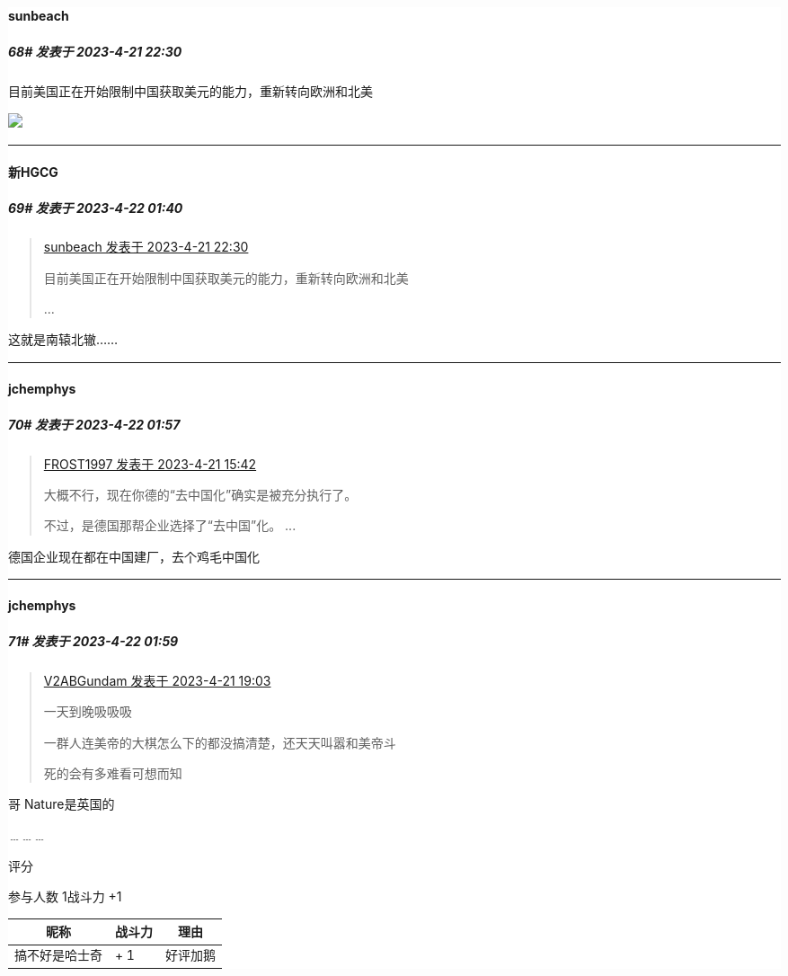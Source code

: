 ####  sunbeach  
##### 68#       发表于 2023-4-21 22:30

目前美国正在开始限制中国获取美元的能力，重新转向欧洲和北美

<img src="https://static.saraba1st.com/image/smiley/face2017/066.png" referrerpolicy="no-referrer">


*****

####  新HGCG  
##### 69#       发表于 2023-4-22 01:40

<blockquote><a href="httphttps://bbs.saraba1st.com/2b/forum.php?mod=redirect&amp;goto=findpost&amp;pid=60554714&amp;ptid=2129980" target="_blank">sunbeach 发表于 2023-4-21 22:30</a>

目前美国正在开始限制中国获取美元的能力，重新转向欧洲和北美

 ...</blockquote>
这就是南辕北辙……


*****

####  jchemphys  
##### 70#       发表于 2023-4-22 01:57

<blockquote><a href="httphttps://bbs.saraba1st.com/2b/forum.php?mod=redirect&amp;goto=findpost&amp;pid=60549055&amp;ptid=2129980" target="_blank">FROST1997 发表于 2023-4-21 15:42</a>

大概不行，现在你德的“去中国化”确实是被充分执行了。

不过，是德国那帮企业选择了“去中国”化。 ...</blockquote>
德国企业现在都在中国建厂，去个鸡毛中国化

*****

####  jchemphys  
##### 71#       发表于 2023-4-22 01:59

<blockquote><a href="httphttps://bbs.saraba1st.com/2b/forum.php?mod=redirect&amp;goto=findpost&amp;pid=60551813&amp;ptid=2129980" target="_blank">V2ABGundam 发表于 2023-4-21 19:03</a>

一天到晚吸吸吸

一群人连美帝的大棋怎么下的都没搞清楚，还天天叫嚣和美帝斗

死的会有多难看可想而知</blockquote>
哥 Nature是英国的

﹍﹍﹍

评分

 参与人数 1战斗力 +1

|昵称|战斗力|理由|
|----|---|---|
| 搞不好是哈士奇| + 1|好评加鹅|
